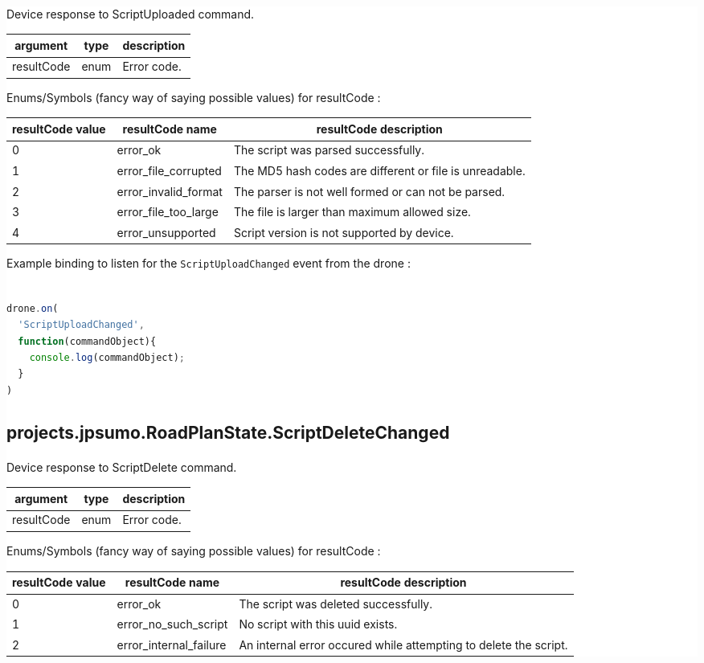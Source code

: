 Device response to ScriptUploaded command.





|argument|type|description|
|--------|----|-----------|
|resultCode|enum|Error code.|
Enums/Symbols (fancy way of saying possible values) for resultCode :

|resultCode value|resultCode name|resultCode description|
|-----|----|-----------|
|0|error_ok|The script was parsed successfully.|
|1|error_file_corrupted|The MD5 hash codes are different or file is unreadable.|
|2|error_invalid_format|The parser is not well formed or can not be parsed.|
|3|error_file_too_large|The file is larger than maximum allowed size.|
|4|error_unsupported|Script version is not supported by device.|


Example binding to listen for the ` ScriptUploadChanged ` event from the drone :

```javascript

drone.on(
  'ScriptUploadChanged',
  function(commandObject){
    console.log(commandObject);
  }
)

```


## projects.jpsumo.RoadPlanState.ScriptDeleteChanged

Device response to ScriptDelete command.





|argument|type|description|
|--------|----|-----------|
|resultCode|enum|Error code.|
Enums/Symbols (fancy way of saying possible values) for resultCode :

|resultCode value|resultCode name|resultCode description|
|-----|----|-----------|
|0|error_ok|The script was deleted successfully.|
|1|error_no_such_script|No script with this uuid exists.|
|2|error_internal_failure|An internal error occured while attempting to delete the script.|
